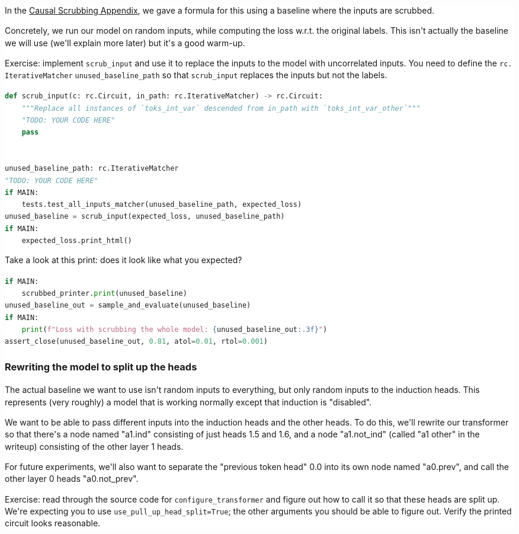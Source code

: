 In the [Causal Scrubbing Appendix](https://www.lesswrong.com/posts/kcZZAsEjwrbczxN2i/causal-scrubbing-appendix#2_1__Percentage_of_loss_recovered__as_a_measure_of_hypothesis_quality), we gave a formula for this using a baseline where the inputs are scrubbed.

Concretely, we run our model on random inputs, while computing the loss w.r.t. the original labels. This isn't actually the baseline we will use (we'll explain more later) but it's a good warm-up.

Exercise: implement `scrub_input` and use it to replace the inputs to the model with uncorrelated inputs. You need to define the `rc.IterativeMatcher` `unused_baseline_path` so that `scrub_input` replaces the inputs but not the labels.


```python
def scrub_input(c: rc.Circuit, in_path: rc.IterativeMatcher) -> rc.Circuit:
    """Replace all instances of `toks_int_var` descended from in_path with `toks_int_var_other`"""
    "TODO: YOUR CODE HERE"
    pass


unused_baseline_path: rc.IterativeMatcher
"TODO: YOUR CODE HERE"
if MAIN:
    tests.test_all_inputs_matcher(unused_baseline_path, expected_loss)
unused_baseline = scrub_input(expected_loss, unused_baseline_path)
if MAIN:
    expected_loss.print_html()

```

Take a look at this print: does it look like what you expected?


```python
if MAIN:
    scrubbed_printer.print(unused_baseline)
unused_baseline_out = sample_and_evaluate(unused_baseline)
if MAIN:
    print(f"Loss with scrubbing the whole model: {unused_baseline_out:.3f}")
assert_close(unused_baseline_out, 0.81, atol=0.01, rtol=0.001)

```

### Rewriting the model to split up the heads

The actual baseline we want to use isn't random inputs to everything, but only random inputs to the induction heads. This represents (very roughly) a model that is working normally except that induction is "disabled".

We want to be able to pass different inputs into the induction heads and the other heads. To do this, we'll rewrite our transformer so that there's a node named "a1.ind" consisting of just heads 1.5 and 1.6, and a node "a1.not_ind" (called "a1 other" in the writeup) consisting of the other layer 1 heads.

For future experiments, we'll also want to separate the "previous token head" 0.0 into its own node named "a0.prev", and call the other layer 0 heads "a0.not_prev".

Exercise: read through the source code for `configure_transformer` and figure out how to call it so that these heads are split up. We're expecting you to use `use_pull_up_head_split=True`; the other arguments you should be able to figure out. Verify the printed circuit looks reasonable.

